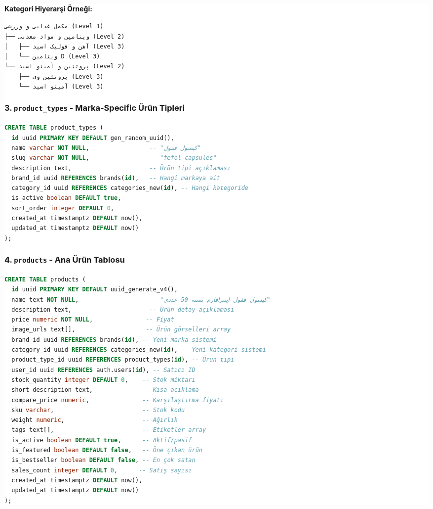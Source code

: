 **Kategori Hiyerarşi Örneği:**
```
مکمل غذایی و ورزشی (Level 1)
├── ویتامین و مواد معدنی (Level 2)
│   ├── آهن و فولیک اسید (Level 3)
│   └── ویتامین D (Level 3)
└── پروتئین و آمینو اسید (Level 2)
    ├── پروتئین وی (Level 3)
    └── آمینو اسید (Level 3)
```

### 3. `product_types` - Marka-Specific Ürün Tipleri
```sql
CREATE TABLE product_types (
  id uuid PRIMARY KEY DEFAULT gen_random_uuid(),
  name varchar NOT NULL,                 -- "کپسول ففول"
  slug varchar NOT NULL,                 -- "fefol-capsules"
  description text,                      -- Ürün tipi açıklaması
  brand_id uuid REFERENCES brands(id),   -- Hangi markaya ait
  category_id uuid REFERENCES categories_new(id), -- Hangi kategoride
  is_active boolean DEFAULT true,
  sort_order integer DEFAULT 0,
  created_at timestamptz DEFAULT now(),
  updated_at timestamptz DEFAULT now()
);
```

### 4. `products` - Ana Ürün Tablosu
```sql
CREATE TABLE products (
  id uuid PRIMARY KEY DEFAULT uuid_generate_v4(),
  name text NOT NULL,                    -- "کپسول ففول اینترافارم بسته 50 عددی"
  description text,                      -- Ürün detay açıklaması
  price numeric NOT NULL,               -- Fiyat
  image_urls text[],                    -- Ürün görselleri array
  brand_id uuid REFERENCES brands(id), -- Yeni marka sistemi
  category_id uuid REFERENCES categories_new(id), -- Yeni kategori sistemi
  product_type_id uuid REFERENCES product_types(id), -- Ürün tipi
  user_id uuid REFERENCES auth.users(id), -- Satıcı ID
  stock_quantity integer DEFAULT 0,    -- Stok miktarı
  short_description text,              -- Kısa açıklama
  compare_price numeric,               -- Karşılaştırma fiyatı
  sku varchar,                         -- Stok kodu
  weight numeric,                      -- Ağırlık
  tags text[],                         -- Etiketler array
  is_active boolean DEFAULT true,      -- Aktif/pasif
  is_featured boolean DEFAULT false,   -- Öne çıkan ürün
  is_bestseller boolean DEFAULT false, -- En çok satan
  sales_count integer DEFAULT 0,      -- Satış sayısı
  created_at timestamptz DEFAULT now(),
  updated_at timestamptz DEFAULT now()
);
```
